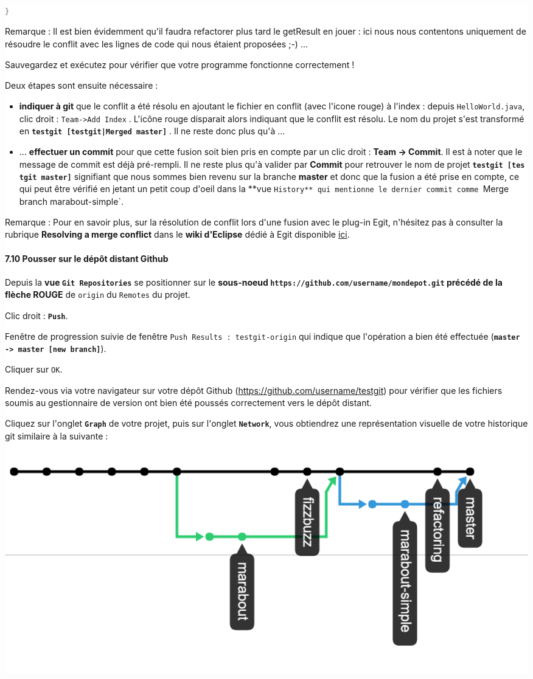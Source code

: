 ```Java
}

```

Remarque : Il est bien évidemment qu'il faudra refactorer plus tard le getResult en jouer : ici nous nous contentons uniquement de résoudre le conflit avec les lignes de code qui nous étaient proposées ;-) ...

Sauvegardez et exécutez pour vérifier que votre programme fonctionne correctement !

Deux étapes sont ensuite nécessaire :

* **indiquer à git** que le conflit a été résolu en ajoutant le fichier en conflit (avec l'icone rouge) à l'index : depuis `HelloWorld.java`, clic droit : `Team->Add Index` . L'icône rouge disparait alors indiquant que le conflit est résolu. Le nom du projet s'est transformé en **`testgit [testgit|Merged master]`** . Il ne reste donc plus qu'à ...

* ... **effectuer un commit** pour que cette fusion soit bien pris en compte par un clic droit : **Team -> Commit**. Il est à noter que le message de commit est déjà pré-rempli. Il ne reste plus qu'à valider par **Commit** pour retrouver le nom de projet **`testgit [testgit master]`** signifiant que nous sommes bien revenu sur la branche **master** et donc que la fusion a été prise en compte, ce qui peut être vérifié en jetant un petit coup d'oeil dans la **vue `History** qui mentionne le dernier commit comme `Merge branch marabout-simple`. 

Remarque : Pour en savoir plus, sur la résolution de conflit lors d'une fusion avec le plug-in Egit, n'hésitez pas à consulter la rubrique **Resolving a merge conflict** dans le **wiki d'Eclipse** dédié à Egit disponible [ici](http://wiki.eclipse.org/EGit/User_Guide#Resolving_a_merge_conflict).

#### 7.10 Pousser sur le dépôt distant Github


Depuis la **vue `Git Repositories`** se positionner sur le **sous-noeud `https://github.com/username/mondepot.git` précédé de la flèche ROUGE**  de `origin` du `Remotes` du projet.

Clic droit : **`Push`**.   
  
Fenêtre de progression suivie de fenêtre `Push Results : testgit-origin` qui indique que l'opération a bien été effectuée (**`master -> master [new branch]`**).

Cliquer sur `OK`.

Rendez-vous via votre navigateur sur votre dépôt Github (https://github.com/username/testgit) pour vérifier que les fichiers soumis au gestionnaire de version ont bien été poussés correctement vers le dépôt distant.

Cliquez sur l'onglet **`Graph`** de votre projet, puis sur l'onglet **`Network`**, vous obtiendrez une représentation visuelle de votre historique git similaire à la suivante :

![Historique_MaraboutSimple_Fusion](images/Historique_MaraboutSimple_Fusion.PNG)
  
